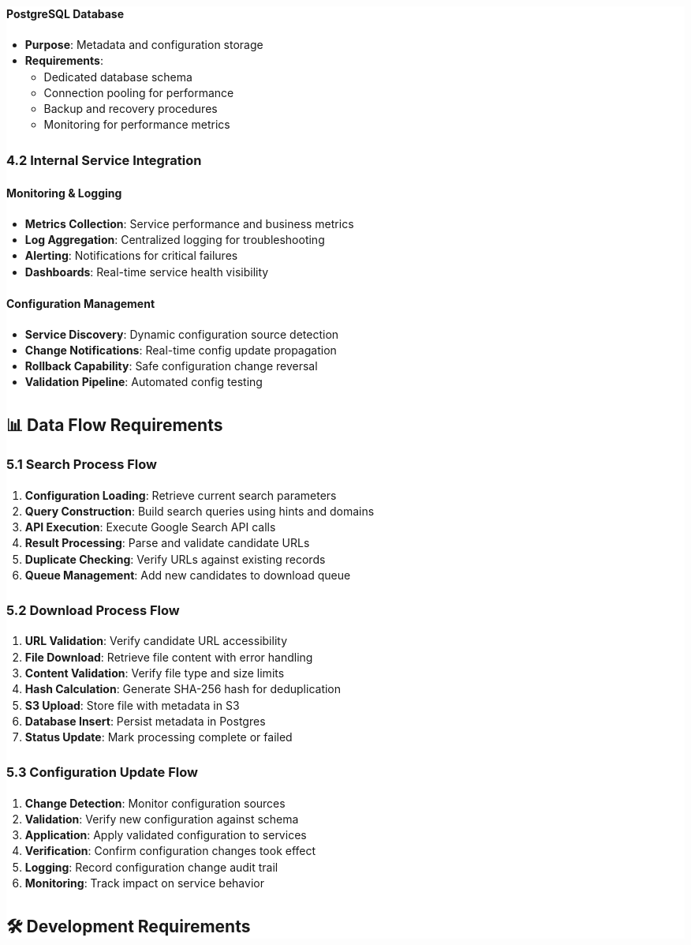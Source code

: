#### PostgreSQL Database
- **Purpose**: Metadata and configuration storage
- **Requirements**:
  - Dedicated database schema
  - Connection pooling for performance
  - Backup and recovery procedures
  - Monitoring for performance metrics

### 4.2 Internal Service Integration

#### Monitoring & Logging
- **Metrics Collection**: Service performance and business metrics
- **Log Aggregation**: Centralized logging for troubleshooting
- **Alerting**: Notifications for critical failures
- **Dashboards**: Real-time service health visibility

#### Configuration Management
- **Service Discovery**: Dynamic configuration source detection
- **Change Notifications**: Real-time config update propagation
- **Rollback Capability**: Safe configuration change reversal
- **Validation Pipeline**: Automated config testing

## 📊 Data Flow Requirements

### 5.1 Search Process Flow
1. **Configuration Loading**: Retrieve current search parameters
2. **Query Construction**: Build search queries using hints and domains
3. **API Execution**: Execute Google Search API calls
4. **Result Processing**: Parse and validate candidate URLs
5. **Duplicate Checking**: Verify URLs against existing records
6. **Queue Management**: Add new candidates to download queue

### 5.2 Download Process Flow
1. **URL Validation**: Verify candidate URL accessibility
2. **File Download**: Retrieve file content with error handling
3. **Content Validation**: Verify file type and size limits
4. **Hash Calculation**: Generate SHA-256 hash for deduplication
5. **S3 Upload**: Store file with metadata in S3
6. **Database Insert**: Persist metadata in Postgres
7. **Status Update**: Mark processing complete or failed

### 5.3 Configuration Update Flow
1. **Change Detection**: Monitor configuration sources
2. **Validation**: Verify new configuration against schema
3. **Application**: Apply validated configuration to services
4. **Verification**: Confirm configuration changes took effect
5. **Logging**: Record configuration change audit trail
6. **Monitoring**: Track impact on service behavior

## 🛠️ Development Requirements
